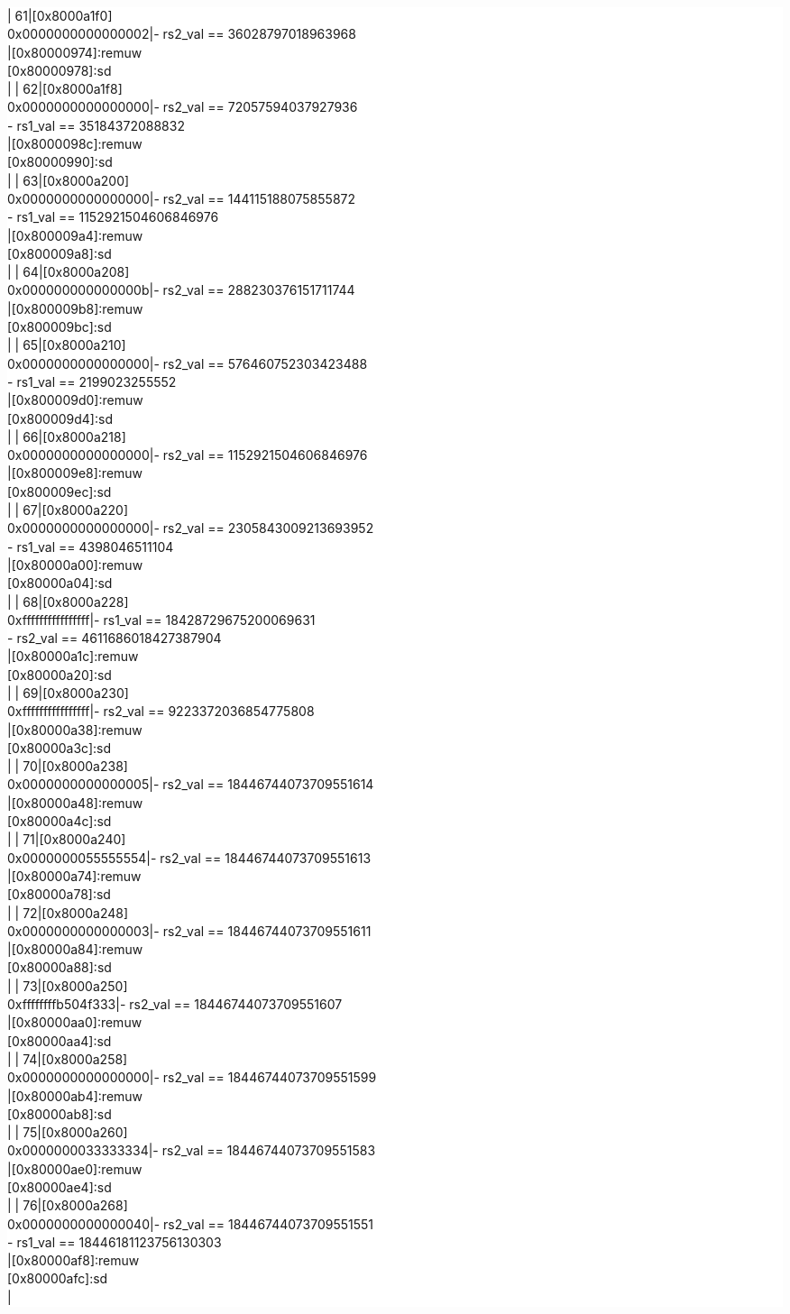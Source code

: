 |  61|[0x8000a1f0]<br>0x0000000000000002|- rs2_val == 36028797018963968<br>                                                                                                                                                                                                                                               |[0x80000974]:remuw<br> [0x80000978]:sd<br> |
|  62|[0x8000a1f8]<br>0x0000000000000000|- rs2_val == 72057594037927936<br> - rs1_val == 35184372088832<br>                                                                                                                                                                                                               |[0x8000098c]:remuw<br> [0x80000990]:sd<br> |
|  63|[0x8000a200]<br>0x0000000000000000|- rs2_val == 144115188075855872<br> - rs1_val == 1152921504606846976<br>                                                                                                                                                                                                         |[0x800009a4]:remuw<br> [0x800009a8]:sd<br> |
|  64|[0x8000a208]<br>0x000000000000000b|- rs2_val == 288230376151711744<br>                                                                                                                                                                                                                                              |[0x800009b8]:remuw<br> [0x800009bc]:sd<br> |
|  65|[0x8000a210]<br>0x0000000000000000|- rs2_val == 576460752303423488<br> - rs1_val == 2199023255552<br>                                                                                                                                                                                                               |[0x800009d0]:remuw<br> [0x800009d4]:sd<br> |
|  66|[0x8000a218]<br>0x0000000000000000|- rs2_val == 1152921504606846976<br>                                                                                                                                                                                                                                             |[0x800009e8]:remuw<br> [0x800009ec]:sd<br> |
|  67|[0x8000a220]<br>0x0000000000000000|- rs2_val == 2305843009213693952<br> - rs1_val == 4398046511104<br>                                                                                                                                                                                                              |[0x80000a00]:remuw<br> [0x80000a04]:sd<br> |
|  68|[0x8000a228]<br>0xffffffffffffffff|- rs1_val == 18428729675200069631<br> - rs2_val == 4611686018427387904<br>                                                                                                                                                                                                       |[0x80000a1c]:remuw<br> [0x80000a20]:sd<br> |
|  69|[0x8000a230]<br>0xffffffffffffffff|- rs2_val == 9223372036854775808<br>                                                                                                                                                                                                                                             |[0x80000a38]:remuw<br> [0x80000a3c]:sd<br> |
|  70|[0x8000a238]<br>0x0000000000000005|- rs2_val == 18446744073709551614<br>                                                                                                                                                                                                                                            |[0x80000a48]:remuw<br> [0x80000a4c]:sd<br> |
|  71|[0x8000a240]<br>0x0000000055555554|- rs2_val == 18446744073709551613<br>                                                                                                                                                                                                                                            |[0x80000a74]:remuw<br> [0x80000a78]:sd<br> |
|  72|[0x8000a248]<br>0x0000000000000003|- rs2_val == 18446744073709551611<br>                                                                                                                                                                                                                                            |[0x80000a84]:remuw<br> [0x80000a88]:sd<br> |
|  73|[0x8000a250]<br>0xffffffffb504f333|- rs2_val == 18446744073709551607<br>                                                                                                                                                                                                                                            |[0x80000aa0]:remuw<br> [0x80000aa4]:sd<br> |
|  74|[0x8000a258]<br>0x0000000000000000|- rs2_val == 18446744073709551599<br>                                                                                                                                                                                                                                            |[0x80000ab4]:remuw<br> [0x80000ab8]:sd<br> |
|  75|[0x8000a260]<br>0x0000000033333334|- rs2_val == 18446744073709551583<br>                                                                                                                                                                                                                                            |[0x80000ae0]:remuw<br> [0x80000ae4]:sd<br> |
|  76|[0x8000a268]<br>0x0000000000000040|- rs2_val == 18446744073709551551<br> - rs1_val == 18446181123756130303<br>                                                                                                                                                                                                      |[0x80000af8]:remuw<br> [0x80000afc]:sd<br> |